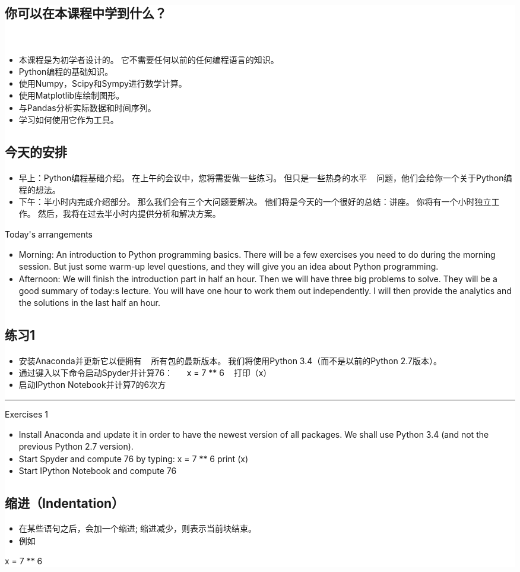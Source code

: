 ## 你可以在本课程中学到什么？
                                       
* 本课程是为初学者设计的。 它不需要任何以前的任何编程语言的知识。
* Python编程的基础知识。
* 使用Numpy，Scipy和Sympy进行数学计算。
* 使用Matplotlib库绘制图形。
* 与Pandas分析实际数据和时间序列。
* 学习如何使用它作为工具。

## 今天的安排
* 早上：Python编程基础介绍。 在上午的会议中，您将需要做一些练习。 但只是一些热身的水平
   问题，他们会给你一个关于Python编程的想法。
* 下午：半小时内完成介绍部分。 那么我们会有三个大问题要解决。 他们将是今天的一个很好的总结：讲座。 你将有一个小时独立工作。 然后，我将在过去半小时内提供分析和解决方案。



Today's arrangements
* Morning: An introduction to Python programming basics. There will be a few exercises you need to do during the morning session.  But just some warm-up level
  questions, and they will give you an idea about Python programming.
* Afternoon: We will finish the introduction part in half an hour. Then we will have three big problems to solve. They will be a good summary of today:s lecture. You will have one hour to work them out independently. I will then provide the analytics and the solutions in the last half an hour.

## 练习1

* 安装Anaconda并更新它以便拥有
   所有包的最新版本。 我们将使用Python 3.4（而不是以前的Python 2.7版本）。
* 通过键入以下命令启动Spyder并计算76：
     x = 7 ** 6
   打印（x）
* 启动IPython Notebook并计算7的6次方


-----------------
Exercises 1
* Install Anaconda and update it in order to have the
  newest version of all packages. We shall use Python 3.4 (and not the previous Python 2.7 version).
* Start Spyder and compute 76 by typing:
    x = 7 ** 6
  print (x)
* Start IPython Notebook and compute 76


```python

```

## 缩进（Indentation）
* 在某些语句之后，会加一个缩进; 缩进减少，则表示当前块结束。
* 例如

x = 7 ** 6
